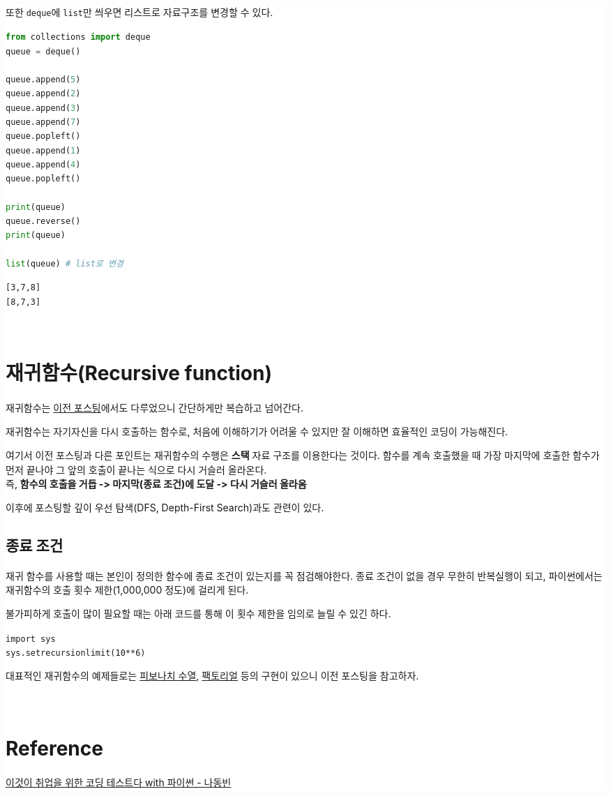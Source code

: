 또한 `deque`에 `list`만 씌우면 리스트로 자료구조를 변경할 수 있다.  



```python
from collections import deque
queue = deque()

queue.append(5)
queue.append(2)
queue.append(3)
queue.append(7)
queue.popleft()
queue.append(1)
queue.append(4)
queue.popleft()

print(queue)
queue.reverse()
print(queue)

list(queue) # list로 변경
```
```
[3,7,8]
[8,7,3]
```

<br/>

# 재귀함수(Recursive function)  

재귀함수는 [이전 포스팅](https://yganalyst.github.io/basic/Py_study11/)에서도 다루었으니 간단하게만 복습하고 넘어간다.  
  
재귀함수는 자기자신을 다시 호출하는 함수로, 처음에 이해하기가 어려울 수 있지만 잘 이해하면 효율적인 코딩이 가능해진다.  

여기서 이전 포스팅과 다른 포인트는 재귀함수의 수행은 **스택** 자료 구조를 이용한다는 것이다. 함수를 계속 호출했을 때 가장 마지막에 호출한 함수가 먼저 끝나야 그 앞의 호출이 끝나는 식으로 다시 거슬러 올라온다.  
즉, **함수의 호출을 거듭 -> 마지막(종료 조건)에 도달 -> 다시 거슬러 올라옴**  
  
이후에 포스팅할 깊이 우선 탐색(DFS, Depth-First Search)과도 관련이 있다.  


## 종료 조건  

재귀 함수를 사용할 때는 본인이 정의한 함수에 종료 조건이 있는지를 꼭 점검해야한다. 종료 조건이 없을 경우 무한히 반복실행이 되고, 파이썬에서는 재귀함수의 호출 횟수 제한(1,000,000 정도)에 걸리게 된다.  
  
불가피하게 호출이 많이 필요할 때는 아래 코드를 통해 이 횟수 제한을 임의로 늘릴 수 있긴 하다.  

```
import sys
sys.setrecursionlimit(10**6)
```

대표적인 재귀함수의 예제들로는 [피보나치 수열](https://yganalyst.github.io/basic/Py_study11/#%EC%98%88%EC%A0%9C-1---%ED%94%BC%EB%B3%B4%EB%82%98%EC%B9%98-%EC%88%98%EC%97%B4-%EB%A7%8C%EB%93%A4%EA%B8%B0), [팩토리얼](https://yganalyst.github.io/basic/Py_study11/#%EC%98%88%EC%A0%9C-3---%ED%8C%A9%ED%86%A0%EB%A6%AC%EC%96%BCfactiorial) 등의 구현이 있으니 이전 포스팅을 참고하자.  


<br/>

# Reference  

[이것이 취업을 위한 코딩 테스트다 with 파이썬 - 나동빈](http://www.kyobobook.co.kr/product/detailViewKor.laf?barcode=9791162243077&gclid=Cj0KCQjwjbyYBhCdARIsAArC6LI29J8rzsG6M1BbbNrPKMtmtoAkJop3-UpMZw3SiWyhjpn7g0NWyJYaArMQEALw_wcB)  


